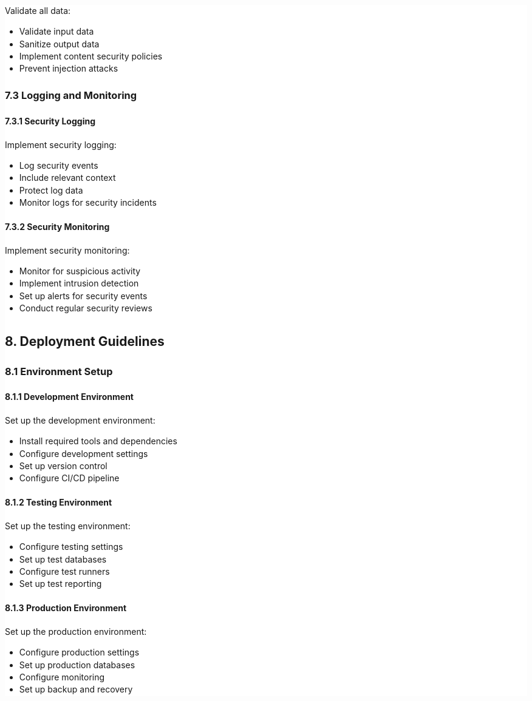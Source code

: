 Validate all data:

- Validate input data
- Sanitize output data
- Implement content security policies
- Prevent injection attacks

### 7.3 Logging and Monitoring

#### 7.3.1 Security Logging

Implement security logging:

- Log security events
- Include relevant context
- Protect log data
- Monitor logs for security incidents

#### 7.3.2 Security Monitoring

Implement security monitoring:

- Monitor for suspicious activity
- Implement intrusion detection
- Set up alerts for security events
- Conduct regular security reviews

## 8. Deployment Guidelines

### 8.1 Environment Setup

#### 8.1.1 Development Environment

Set up the development environment:

- Install required tools and dependencies
- Configure development settings
- Set up version control
- Configure CI/CD pipeline

#### 8.1.2 Testing Environment

Set up the testing environment:

- Configure testing settings
- Set up test databases
- Configure test runners
- Set up test reporting

#### 8.1.3 Production Environment

Set up the production environment:

- Configure production settings
- Set up production databases
- Configure monitoring
- Set up backup and recovery
